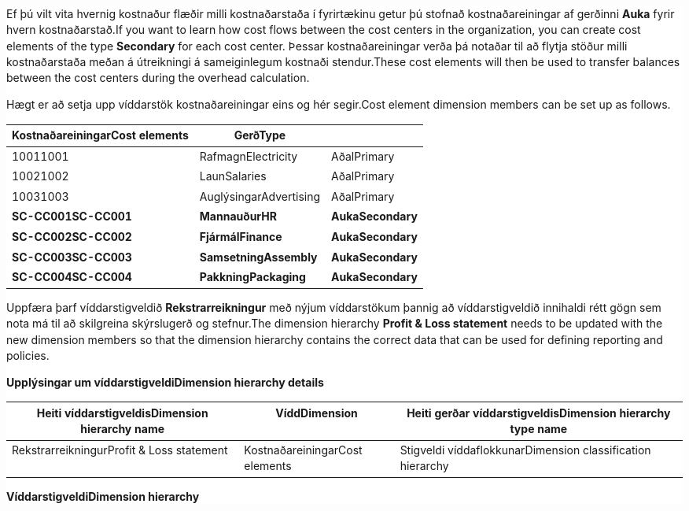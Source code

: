 <span data-ttu-id="811df-272">Ef þú vilt vita hvernig kostnaður flæðir milli kostnaðarstaða í fyrirtækinu getur þú stofnað kostnaðareiningar af gerðinni **Auka** fyrir hvern kostnaðarstað.</span><span class="sxs-lookup"><span data-stu-id="811df-272">If you want to learn how cost flows between the cost centers in the organization, you can create cost elements of the type **Secondary** for each cost center.</span></span> <span data-ttu-id="811df-273">Þessar kostnaðareiningar verða þá notaðar til að flytja stöður milli kostnaðarstaða meðan á útreikningi á sameiginlegum kostnaði stendur.</span><span class="sxs-lookup"><span data-stu-id="811df-273">These cost elements will then be used to transfer balances between the cost centers during the overhead calculation.</span></span>

<span data-ttu-id="811df-274">Hægt er að setja upp víddarstök kostnaðareiningar eins og hér segir.</span><span class="sxs-lookup"><span data-stu-id="811df-274">Cost element dimension members can be set up as follows.</span></span>

| <span data-ttu-id="811df-275">Kostnaðareiningar</span><span class="sxs-lookup"><span data-stu-id="811df-275">Cost elements</span></span> | <span data-ttu-id="811df-276">Gerð</span><span class="sxs-lookup"><span data-stu-id="811df-276">Type</span></span>          |               |
|---------------|---------------|---------------|
| <span data-ttu-id="811df-277">1001</span><span class="sxs-lookup"><span data-stu-id="811df-277">1001</span></span>          | <span data-ttu-id="811df-278">Rafmagn</span><span class="sxs-lookup"><span data-stu-id="811df-278">Electricity</span></span>   | <span data-ttu-id="811df-279">Aðal</span><span class="sxs-lookup"><span data-stu-id="811df-279">Primary</span></span>       |
| <span data-ttu-id="811df-280">1002</span><span class="sxs-lookup"><span data-stu-id="811df-280">1002</span></span>          | <span data-ttu-id="811df-281">Laun</span><span class="sxs-lookup"><span data-stu-id="811df-281">Salaries</span></span>      | <span data-ttu-id="811df-282">Aðal</span><span class="sxs-lookup"><span data-stu-id="811df-282">Primary</span></span>       |
| <span data-ttu-id="811df-283">1003</span><span class="sxs-lookup"><span data-stu-id="811df-283">1003</span></span>          | <span data-ttu-id="811df-284">Auglýsingar</span><span class="sxs-lookup"><span data-stu-id="811df-284">Advertising</span></span>   | <span data-ttu-id="811df-285">Aðal</span><span class="sxs-lookup"><span data-stu-id="811df-285">Primary</span></span>       |
| <span data-ttu-id="811df-286">**SC-CC001**</span><span class="sxs-lookup"><span data-stu-id="811df-286">**SC-CC001**</span></span>  | <span data-ttu-id="811df-287">**Mannauður**</span><span class="sxs-lookup"><span data-stu-id="811df-287">**HR**</span></span>        | <span data-ttu-id="811df-288">**Auka**</span><span class="sxs-lookup"><span data-stu-id="811df-288">**Secondary**</span></span> |
| <span data-ttu-id="811df-289">**SC-CC002**</span><span class="sxs-lookup"><span data-stu-id="811df-289">**SC-CC002**</span></span>  | <span data-ttu-id="811df-290">**Fjármál**</span><span class="sxs-lookup"><span data-stu-id="811df-290">**Finance**</span></span>   | <span data-ttu-id="811df-291">**Auka**</span><span class="sxs-lookup"><span data-stu-id="811df-291">**Secondary**</span></span> |
| <span data-ttu-id="811df-292">**SC-CC003**</span><span class="sxs-lookup"><span data-stu-id="811df-292">**SC-CC003**</span></span>  | <span data-ttu-id="811df-293">**Samsetning**</span><span class="sxs-lookup"><span data-stu-id="811df-293">**Assembly**</span></span>  | <span data-ttu-id="811df-294">**Auka**</span><span class="sxs-lookup"><span data-stu-id="811df-294">**Secondary**</span></span> |
| <span data-ttu-id="811df-295">**SC-CC004**</span><span class="sxs-lookup"><span data-stu-id="811df-295">**SC-CC004**</span></span>  | <span data-ttu-id="811df-296">**Pakkning**</span><span class="sxs-lookup"><span data-stu-id="811df-296">**Packaging**</span></span> | <span data-ttu-id="811df-297">**Auka**</span><span class="sxs-lookup"><span data-stu-id="811df-297">**Secondary**</span></span> |

<span data-ttu-id="811df-298">Uppfæra þarf víddarstigveldið **Rekstrarreikningur** með nýjum víddarstökum þannig að víddarstigveldið innihaldi rétt gögn sem nota má til að skilgreina skýrslugerð og stefnur.</span><span class="sxs-lookup"><span data-stu-id="811df-298">The dimension hierarchy **Profit & Loss statement** needs to be updated with the new dimension members so that the dimension hierarchy contains the correct data that can be used for defining reporting and policies.</span></span>

<span data-ttu-id="811df-299">**Upplýsingar um víddarstigveldi**</span><span class="sxs-lookup"><span data-stu-id="811df-299">**Dimension hierarchy details**</span></span>

| <span data-ttu-id="811df-300">Heiti víddarstigveldis</span><span class="sxs-lookup"><span data-stu-id="811df-300">Dimension hierarchy name</span></span> | <span data-ttu-id="811df-301">Vídd</span><span class="sxs-lookup"><span data-stu-id="811df-301">Dimension</span></span>     | <span data-ttu-id="811df-302">Heiti gerðar víddarstigveldis</span><span class="sxs-lookup"><span data-stu-id="811df-302">Dimension hierarchy type name</span></span>      |
|--------------------------|---------------|------------------------------------|
| <span data-ttu-id="811df-303">Rekstrarreikningur</span><span class="sxs-lookup"><span data-stu-id="811df-303">Profit & Loss statement</span></span>  | <span data-ttu-id="811df-304">Kostnaðareiningar</span><span class="sxs-lookup"><span data-stu-id="811df-304">Cost elements</span></span> | <span data-ttu-id="811df-305">Stigveldi víddaflokkunar</span><span class="sxs-lookup"><span data-stu-id="811df-305">Dimension classification hierarchy</span></span> |

<span data-ttu-id="811df-306">**Víddarstigveldi**</span><span class="sxs-lookup"><span data-stu-id="811df-306">**Dimension hierarchy**</span></span>
